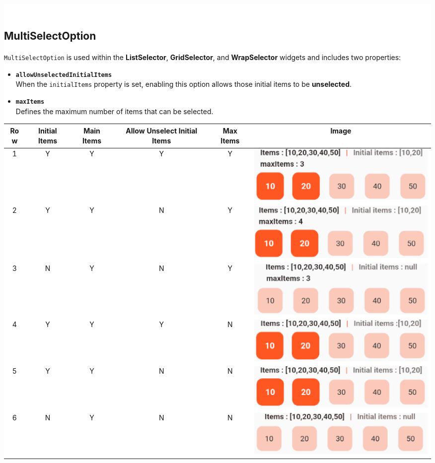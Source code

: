 <br>

## **MultiSelectOption**

`MultiSelectOption` is used within the **ListSelector**, **GridSelector**, and **WrapSelector** widgets and includes two properties:

- **`allowUnselectedInitialItems`**  
  When the `initialItems` property is set, enabling this option allows those initial items to be **unselected**.

- **`maxItems`**  
  Defines the maximum number of items that can be selected.


| Row | Initial Items | Main Items | Allow Unselect Initial Items | Max Items | Image |
|:---:|:------------:|:--------:|:----------------------:|:---------:|:-----:|
| 1  | Y | Y | Y | Y | ![6](https://github.com/SinaSys/items_selector/blob/images/assets/images/options/multi/1.gif?raw=true) |
| 2  | Y | Y | N | Y | ![5](https://github.com/SinaSys/items_selector/blob/images/assets/images/options/multi/2.gif?raw=true) | 
| 3  | N | Y | N | Y | ![4](https://github.com/SinaSys/items_selector/blob/images/assets/images/options/multi/3.gif?raw=true) | 
| 4  | Y | Y | Y | N | ![3](https://github.com/SinaSys/items_selector/blob/images/assets/images/options/multi/4.gif?raw=true) |
| 5  | Y | Y | N | N | ![2](https://github.com/SinaSys/items_selector/blob/images/assets/images/options/multi/5.gif?raw=true) |
| 6  | N | Y | N | N | ![1](https://github.com/SinaSys/items_selector/blob/images/assets/images/options/multi/6.gif?raw=true) | 
